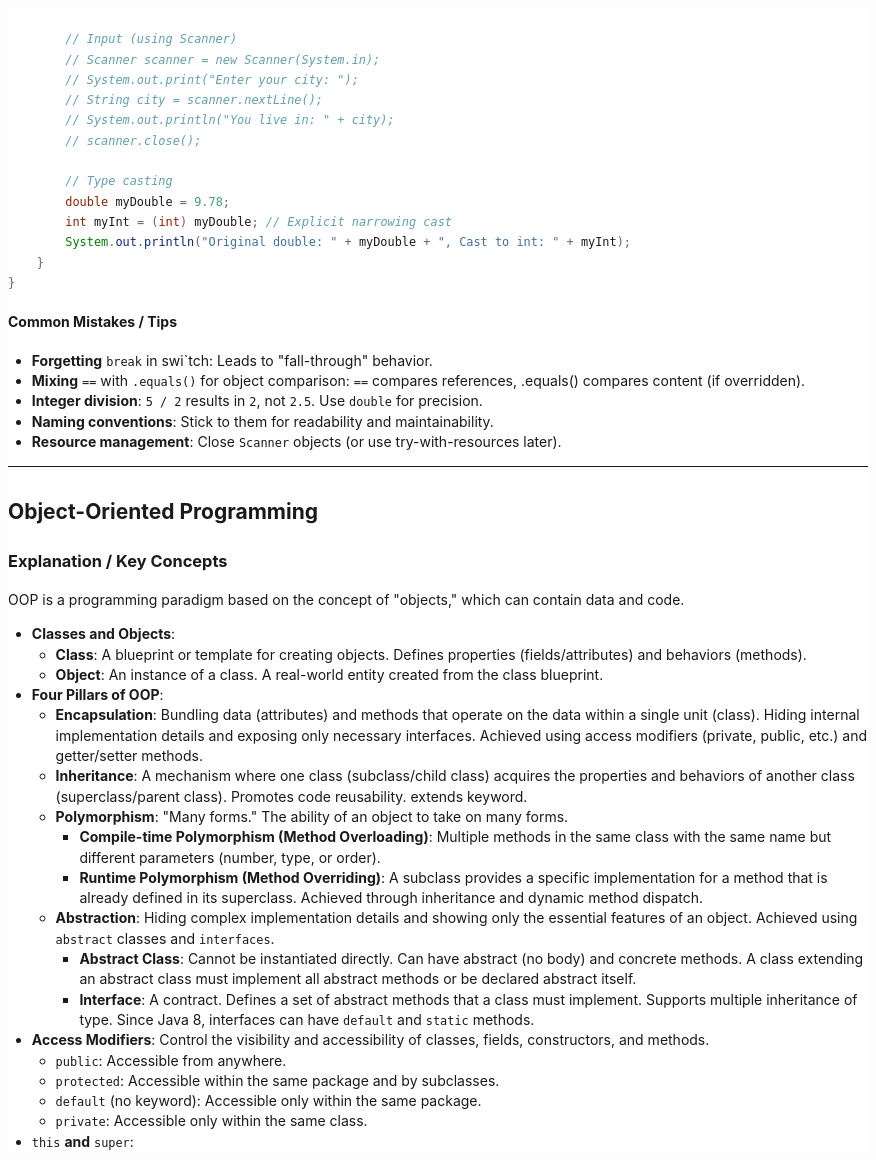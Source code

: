 ```java

        // Input (using Scanner)
        // Scanner scanner = new Scanner(System.in);
        // System.out.print("Enter your city: ");
        // String city = scanner.nextLine();
        // System.out.println("You live in: " + city);
        // scanner.close();

        // Type casting
        double myDouble = 9.78;
        int myInt = (int) myDouble; // Explicit narrowing cast
        System.out.println("Original double: " + myDouble + ", Cast to int: " + myInt);
    }
}
```

#### Common Mistakes / Tips
- **Forgetting** `break` in swi`tch: Leads to "fall-through" behavior.
- **Mixing** `==` with `.equals()` for object comparison: `==` compares references, .equals() compares content (if overridden).
- **Integer division**: `5 / 2` results in `2`, not `2.5`. Use `double` for precision.
- **Naming conventions**: Stick to them for readability and maintainability.
- **Resource management**: Close `Scanner` objects (or use try-with-resources later).

---

## Object-Oriented Programming
### Explanation / Key Concepts
OOP is a programming paradigm based on the concept of "objects," which can contain data and code.

- **Classes and Objects**:
  - **Class**: A blueprint or template for creating objects. Defines properties (fields/attributes) and behaviors (methods).
  - **Object**: An instance of a class. A real-world entity created from the class blueprint.
- **Four Pillars of OOP**:
  - **Encapsulation**: Bundling data (attributes) and methods that operate on the data within a single unit (class). Hiding internal implementation details and exposing only necessary interfaces. Achieved using access modifiers (private, public, etc.) and getter/setter methods.
  - **Inheritance**: A mechanism where one class (subclass/child class) acquires the properties and behaviors of another class (superclass/parent class). Promotes code reusability. extends keyword.
  - **Polymorphism**: "Many forms." The ability of an object to take on many forms.
    - **Compile-time Polymorphism (Method Overloading)**: Multiple methods in the same class with the same name but different parameters (number, type, or order).
    - **Runtime Polymorphism (Method Overriding)**: A subclass provides a specific implementation for a method that is already defined in its superclass. Achieved through inheritance and dynamic method dispatch.
  - **Abstraction**: Hiding complex implementation details and showing only the essential features of an object. Achieved using `abstract` classes and `interfaces`.
    - **Abstract Class**: Cannot be instantiated directly. Can have abstract (no body) and concrete methods. A class extending an abstract class must implement all abstract methods or be declared abstract itself.
    - **Interface**: A contract. Defines a set of abstract methods that a class must implement. Supports multiple inheritance of type. Since Java 8, interfaces can have `default` and `static` methods.
- **Access Modifiers**: Control the visibility and accessibility of classes, fields, constructors, and methods.
  - `public`: Accessible from anywhere.
  - `protected`: Accessible within the same package and by subclasses.
  - `default` (no keyword): Accessible only within the same package.
  - `private`: Accessible only within the same class.
- `this` **and** `super`: